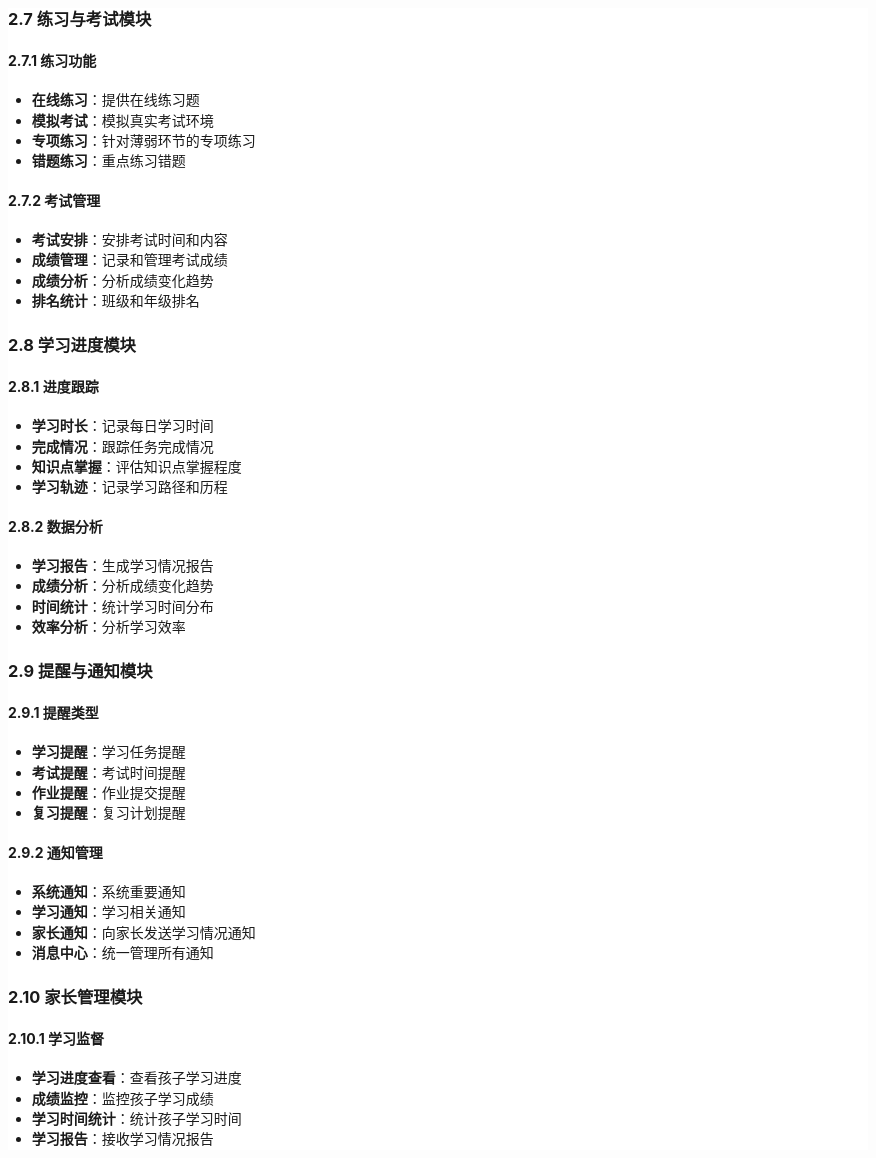 ### 2.7 练习与考试模块

#### 2.7.1 练习功能
- **在线练习**：提供在线练习题
- **模拟考试**：模拟真实考试环境
- **专项练习**：针对薄弱环节的专项练习
- **错题练习**：重点练习错题

#### 2.7.2 考试管理
- **考试安排**：安排考试时间和内容
- **成绩管理**：记录和管理考试成绩
- **成绩分析**：分析成绩变化趋势
- **排名统计**：班级和年级排名

### 2.8 学习进度模块

#### 2.8.1 进度跟踪
- **学习时长**：记录每日学习时间
- **完成情况**：跟踪任务完成情况
- **知识点掌握**：评估知识点掌握程度
- **学习轨迹**：记录学习路径和历程

#### 2.8.2 数据分析
- **学习报告**：生成学习情况报告
- **成绩分析**：分析成绩变化趋势
- **时间统计**：统计学习时间分布
- **效率分析**：分析学习效率

### 2.9 提醒与通知模块

#### 2.9.1 提醒类型
- **学习提醒**：学习任务提醒
- **考试提醒**：考试时间提醒
- **作业提醒**：作业提交提醒
- **复习提醒**：复习计划提醒

#### 2.9.2 通知管理
- **系统通知**：系统重要通知
- **学习通知**：学习相关通知
- **家长通知**：向家长发送学习情况通知
- **消息中心**：统一管理所有通知

### 2.10 家长管理模块

#### 2.10.1 学习监督
- **学习进度查看**：查看孩子学习进度
- **成绩监控**：监控孩子学习成绩
- **学习时间统计**：统计孩子学习时间
- **学习报告**：接收学习情况报告
